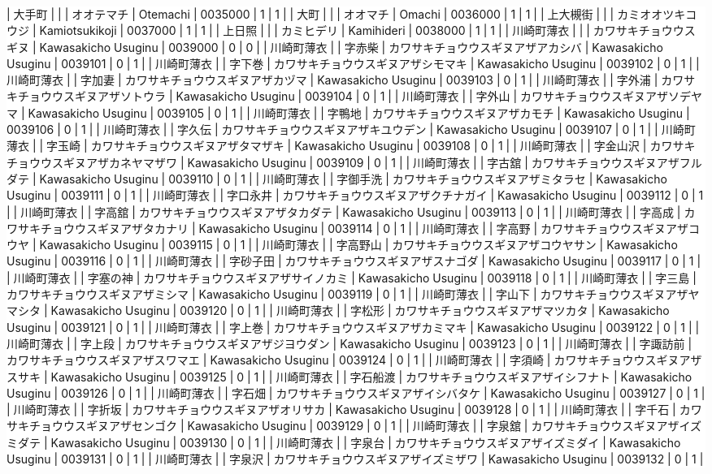 | 大手町 |  |  | オオテマチ | Otemachi | 0035000 | 1 | 1 |
| 大町 |  |  | オオマチ | Omachi | 0036000 | 1 | 1 |
| 上大槻街 |  |  | カミオオツキコウジ | Kamiotsukikoji | 0037000 | 1 | 1 |
| 上日照 |  |  | カミヒデリ | Kamihideri | 0038000 | 1 | 1 |
| 川崎町薄衣 |  |  | カワサキチョウウスギヌ | Kawasakicho Usuginu | 0039000 | 0 | 0 |
| 川崎町薄衣 |  | 字赤柴 | カワサキチョウウスギヌアザアカシバ | Kawasakicho Usuginu | 0039101 | 0 | 1 |
| 川崎町薄衣 |  | 字下巻 | カワサキチョウウスギヌアザシモマキ | Kawasakicho Usuginu | 0039102 | 0 | 1 |
| 川崎町薄衣 |  | 字加妻 | カワサキチョウウスギヌアザカヅマ | Kawasakicho Usuginu | 0039103 | 0 | 1 |
| 川崎町薄衣 |  | 字外浦 | カワサキチョウウスギヌアザソトウラ | Kawasakicho Usuginu | 0039104 | 0 | 1 |
| 川崎町薄衣 |  | 字外山 | カワサキチョウウスギヌアザソデヤマ | Kawasakicho Usuginu | 0039105 | 0 | 1 |
| 川崎町薄衣 |  | 字鴨地 | カワサキチョウウスギヌアザカモチ | Kawasakicho Usuginu | 0039106 | 0 | 1 |
| 川崎町薄衣 |  | 字久伝 | カワサキチョウウスギヌアザキユウデン | Kawasakicho Usuginu | 0039107 | 0 | 1 |
| 川崎町薄衣 |  | 字玉崎 | カワサキチョウウスギヌアザタマザキ | Kawasakicho Usuginu | 0039108 | 0 | 1 |
| 川崎町薄衣 |  | 字金山沢 | カワサキチョウウスギヌアザカネヤマザワ | Kawasakicho Usuginu | 0039109 | 0 | 1 |
| 川崎町薄衣 |  | 字古舘 | カワサキチョウウスギヌアザフルダテ | Kawasakicho Usuginu | 0039110 | 0 | 1 |
| 川崎町薄衣 |  | 字御手洗 | カワサキチョウウスギヌアザミタラセ | Kawasakicho Usuginu | 0039111 | 0 | 1 |
| 川崎町薄衣 |  | 字口永井 | カワサキチョウウスギヌアザクチナガイ | Kawasakicho Usuginu | 0039112 | 0 | 1 |
| 川崎町薄衣 |  | 字高舘 | カワサキチョウウスギヌアザタカダテ | Kawasakicho Usuginu | 0039113 | 0 | 1 |
| 川崎町薄衣 |  | 字高成 | カワサキチョウウスギヌアザタカナリ | Kawasakicho Usuginu | 0039114 | 0 | 1 |
| 川崎町薄衣 |  | 字高野 | カワサキチョウウスギヌアザコウヤ | Kawasakicho Usuginu | 0039115 | 0 | 1 |
| 川崎町薄衣 |  | 字高野山 | カワサキチョウウスギヌアザコウヤサン | Kawasakicho Usuginu | 0039116 | 0 | 1 |
| 川崎町薄衣 |  | 字砂子田 | カワサキチョウウスギヌアザスナゴダ | Kawasakicho Usuginu | 0039117 | 0 | 1 |
| 川崎町薄衣 |  | 字塞の神 | カワサキチョウウスギヌアザサイノカミ | Kawasakicho Usuginu | 0039118 | 0 | 1 |
| 川崎町薄衣 |  | 字三島 | カワサキチョウウスギヌアザミシマ | Kawasakicho Usuginu | 0039119 | 0 | 1 |
| 川崎町薄衣 |  | 字山下 | カワサキチョウウスギヌアザヤマシタ | Kawasakicho Usuginu | 0039120 | 0 | 1 |
| 川崎町薄衣 |  | 字松形 | カワサキチョウウスギヌアザマツカタ | Kawasakicho Usuginu | 0039121 | 0 | 1 |
| 川崎町薄衣 |  | 字上巻 | カワサキチョウウスギヌアザカミマキ | Kawasakicho Usuginu | 0039122 | 0 | 1 |
| 川崎町薄衣 |  | 字上段 | カワサキチョウウスギヌアザジヨウダン | Kawasakicho Usuginu | 0039123 | 0 | 1 |
| 川崎町薄衣 |  | 字諏訪前 | カワサキチョウウスギヌアザスワマエ | Kawasakicho Usuginu | 0039124 | 0 | 1 |
| 川崎町薄衣 |  | 字須崎 | カワサキチョウウスギヌアザスサキ | Kawasakicho Usuginu | 0039125 | 0 | 1 |
| 川崎町薄衣 |  | 字石船渡 | カワサキチョウウスギヌアザイシフナト | Kawasakicho Usuginu | 0039126 | 0 | 1 |
| 川崎町薄衣 |  | 字石畑 | カワサキチョウウスギヌアザイシバタケ | Kawasakicho Usuginu | 0039127 | 0 | 1 |
| 川崎町薄衣 |  | 字折坂 | カワサキチョウウスギヌアザオリサカ | Kawasakicho Usuginu | 0039128 | 0 | 1 |
| 川崎町薄衣 |  | 字千石 | カワサキチョウウスギヌアザセンゴク | Kawasakicho Usuginu | 0039129 | 0 | 1 |
| 川崎町薄衣 |  | 字泉舘 | カワサキチョウウスギヌアザイズミダテ | Kawasakicho Usuginu | 0039130 | 0 | 1 |
| 川崎町薄衣 |  | 字泉台 | カワサキチョウウスギヌアザイズミダイ | Kawasakicho Usuginu | 0039131 | 0 | 1 |
| 川崎町薄衣 |  | 字泉沢 | カワサキチョウウスギヌアザイズミザワ | Kawasakicho Usuginu | 0039132 | 0 | 1 |